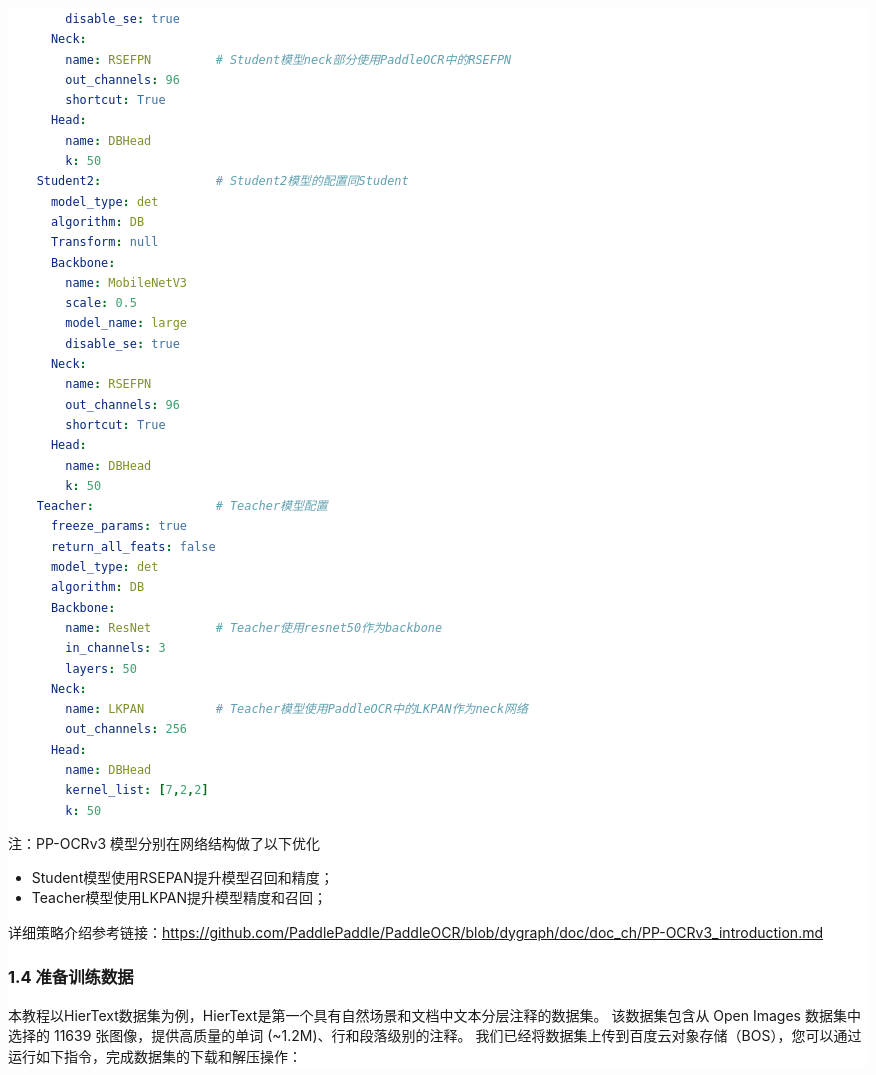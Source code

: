 ```yaml
        disable_se: true
      Neck:
        name: RSEFPN         # Student模型neck部分使用PaddleOCR中的RSEFPN
        out_channels: 96
        shortcut: True
      Head:
        name: DBHead
        k: 50
    Student2:                # Student2模型的配置同Student
      model_type: det
      algorithm: DB
      Transform: null
      Backbone:
        name: MobileNetV3
        scale: 0.5
        model_name: large
        disable_se: true
      Neck:
        name: RSEFPN
        out_channels: 96
        shortcut: True
      Head:
        name: DBHead
        k: 50
    Teacher:                 # Teacher模型配置
      freeze_params: true
      return_all_feats: false
      model_type: det
      algorithm: DB
      Backbone:
        name: ResNet         # Teacher使用resnet50作为backbone 
        in_channels: 3
        layers: 50         
      Neck:
        name: LKPAN          # Teacher模型使用PaddleOCR中的LKPAN作为neck网络
        out_channels: 256
      Head:
        name: DBHead
        kernel_list: [7,2,2]  
        k: 50
```

注：PP-OCRv3 模型分别在网络结构做了以下优化
- Student模型使用RSEPAN提升模型召回和精度；
- Teacher模型使用LKPAN提升模型精度和召回；

详细策略介绍参考链接：https://github.com/PaddlePaddle/PaddleOCR/blob/dygraph/doc/doc_ch/PP-OCRv3_introduction.md

### 1.4 准备训练数据

本教程以HierText数据集为例，HierText是第一个具有自然场景和文档中文本分层注释的数据集。
该数据集包含从 Open Images 数据集中选择的 11639 张图像，提供高质量的单词 (~1.2M)、行和段落级别的注释。
我们已经将数据集上传到百度云对象存储（BOS），您可以通过运行如下指令，完成数据集的下载和解压操作：
